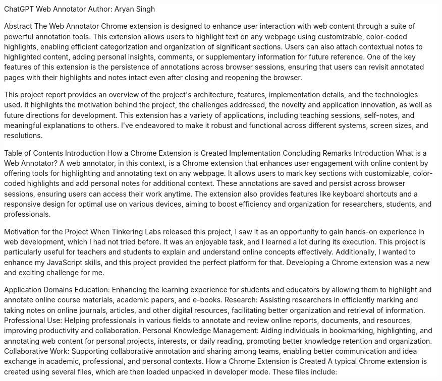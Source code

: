 
ChatGPT
Web Annotator
Author: Aryan Singh

Abstract
The Web Annotator Chrome extension is designed to enhance user interaction with web content through a suite of powerful annotation tools. This extension allows users to highlight text on any webpage using customizable, color-coded highlights, enabling efficient categorization and organization of significant sections. Users can also attach contextual notes to highlighted content, adding personal insights, comments, or supplementary information for future reference. One of the key features of this extension is the persistence of annotations across browser sessions, ensuring that users can revisit annotated pages with their highlights and notes intact even after closing and reopening the browser.

This project report provides an overview of the project's architecture, features, implementation details, and the technologies used. It highlights the motivation behind the project, the challenges addressed, the novelty and application innovation, as well as future directions for development. This extension has a variety of applications, including teaching sessions, self-notes, and meaningful explanations to others. I've endeavored to make it robust and functional across different systems, screen sizes, and resolutions.

Table of Contents
Introduction
How a Chrome Extension is Created
Implementation
Concluding Remarks
Introduction
What is a Web Annotator?
A web annotator, in this context, is a Chrome extension that enhances user engagement with online content by offering tools for highlighting and annotating text on any webpage. It allows users to mark key sections with customizable, color-coded highlights and add personal notes for additional context. These annotations are saved and persist across browser sessions, ensuring users can access their work anytime. The extension also provides features like keyboard shortcuts and a responsive design for optimal use on various devices, aiming to boost efficiency and organization for researchers, students, and professionals.

Motivation for the Project
When Tinkering Labs released this project, I saw it as an opportunity to gain hands-on experience in web development, which I had not tried before. It was an enjoyable task, and I learned a lot during its execution. This project is particularly useful for teachers and students to explain and understand online concepts effectively. Additionally, I wanted to enhance my JavaScript skills, and this project provided the perfect platform for that. Developing a Chrome extension was a new and exciting challenge for me.

Application Domains
Education: Enhancing the learning experience for students and educators by allowing them to highlight and annotate online course materials, academic papers, and e-books.
Research: Assisting researchers in efficiently marking and taking notes on online journals, articles, and other digital resources, facilitating better organization and retrieval of information.
Professional Use: Helping professionals in various fields to annotate and review online reports, documents, and resources, improving productivity and collaboration.
Personal Knowledge Management: Aiding individuals in bookmarking, highlighting, and annotating web content for personal projects, interests, or daily reading, promoting better knowledge retention and organization.
Collaborative Work: Supporting collaborative annotation and sharing among teams, enabling better communication and idea exchange in academic, professional, and personal contexts.
How a Chrome Extension is Created
A typical Chrome extension is created using several files, which are then loaded unpacked in developer mode. These files include:
